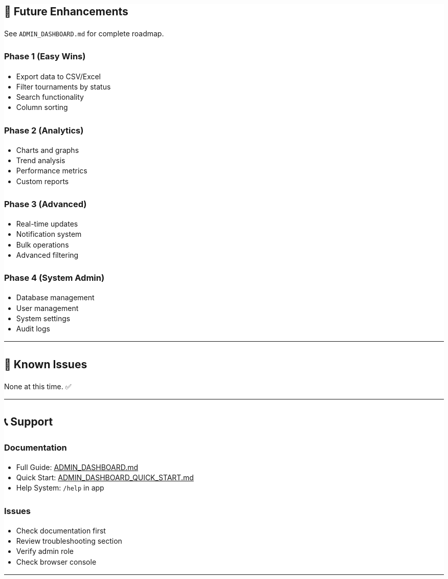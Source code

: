 
## 🎯 Future Enhancements

See `ADMIN_DASHBOARD.md` for complete roadmap.

### Phase 1 (Easy Wins)
- Export data to CSV/Excel
- Filter tournaments by status
- Search functionality
- Column sorting

### Phase 2 (Analytics)
- Charts and graphs
- Trend analysis
- Performance metrics
- Custom reports

### Phase 3 (Advanced)
- Real-time updates
- Notification system
- Bulk operations
- Advanced filtering

### Phase 4 (System Admin)
- Database management
- User management
- System settings
- Audit logs

---

## 🐛 Known Issues

None at this time. ✅

---

## 📞 Support

### Documentation
- Full Guide: [ADMIN_DASHBOARD.md](ADMIN_DASHBOARD.md)
- Quick Start: [ADMIN_DASHBOARD_QUICK_START.md](ADMIN_DASHBOARD_QUICK_START.md)
- Help System: `/help` in app

### Issues
- Check documentation first
- Review troubleshooting section
- Verify admin role
- Check browser console

---
